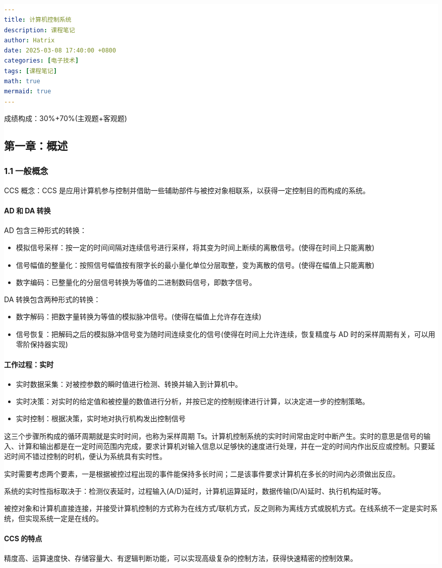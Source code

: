 ```yaml
---
title: 计算机控制系统
description: 课程笔记
author: Hatrix
date: 2025-03-08 17:40:00 +0800
categories: [电子技术]
tags: [课程笔记]
math: true
mermaid: true
---
```


成绩构成：30%+70%(主观题+客观题)

## 第一章：概述

### 1.1 一般概念

CCS 概念：CCS 是应用计算机参与控制并借助一些辅助部件与被控对象相联系，以获得一定控制目的而构成的系统。

#### AD 和 DA 转换

AD 包含三种形式的转换：

- 模拟信号采样：按一定的时间间隔对连续信号进行采样，将其变为时间上断续的离散信号。(使得在时间上只能离散)

- 信号幅值的整量化：按照信号幅值按有限字长的最小量化单位分层取整，变为离散的信号。(使得在幅值上只能离散)

- 数字编码：已整量化的分层信号转换为等值的二进制数码信号，即数字信号。

DA 转换包含两种形式的转换：

- 数字解码：把数字量转换为等值的模拟脉冲信号。(使得在幅值上允许存在连续)

- 信号恢复：把解码之后的模拟脉冲信号变为随时间连续变化的信号(使得在时间上允许连续，恢复精度与 AD 时的采样周期有关，可以用零阶保持器实现)

#### 工作过程：实时

- 实时数据采集：对被控参数的瞬时值进行检测、转换并输入到计算机中。

- 实时决策：对实时的给定值和被控量的数值进行分析，并按已定的控制规律进行计算，以决定进一步的控制策略。

- 实时控制：根据决策，实时地对执行机构发出控制信号

这三个步骤所构成的循环周期就是实时时间，也称为采样周期 Ts。计算机控制系统的实时时间常由定时中断产生。实时的意思是信号的输入、计算和输出都是在一定时间范围内完成，要求计算机对输入信息以足够快的速度进行处理，并在一定的时间内作出反应或控制。只要延迟时间不错过控制的时机，便认为系统具有实时性。

实时需要考虑两个要素，一是根据被控过程出现的事件能保持多长时间；二是该事件要求计算机在多长的时间内必须做出反应。

系统的实时性指标取决于：检测仪表延时，过程输入(A/D)延时，计算机运算延时，数据传输(D/A)延时、执行机构延时等。

被控对象和计算机直接连接，并接受计算机控制的方式称为在线方式/联机方式，反之则称为离线方式或脱机方式。在线系统不一定是实时系统，但实现系统一定是在线的。

#### CCS 的特点

精度高、运算速度快、存储容量大、有逻辑判断功能，可以实现高级复杂的控制方法，获得快速精密的控制效果。
